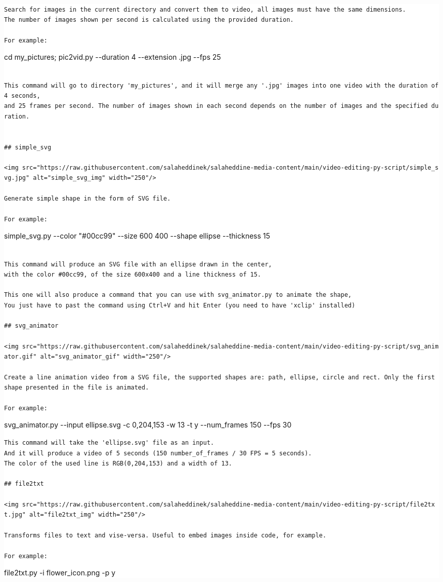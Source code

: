 ```
Search for images in the current directory and convert them to video, all images must have the same dimensions.
The number of images shown per second is calculated using the provided duration.

For example:

```
cd my_pictures; pic2vid.py --duration 4 --extension .jpg --fps 25
```

This command will go to directory 'my_pictures', and it will merge any '.jpg' images into one video with the duration of 4 seconds,
and 25 frames per second. The number of images shown in each second depends on the number of images and the specified duration.


## simple_svg

<img src="https://raw.githubusercontent.com/salaheddinek/salaheddine-media-content/main/video-editing-py-script/simple_svg.jpg" alt="simple_svg_img" width="250"/>

Generate simple shape in the form of SVG file.

For example:

```
simple_svg.py --color "#00cc99" --size 600 400 --shape ellipse --thickness 15
```

This command will produce an SVG file with an ellipse drawn in the center,
with the color #00cc99, of the size 600x400 and a line thickness of 15.

This one will also produce a command that you can use with svg_animator.py to animate the shape,
You just have to past the command using Ctrl+V and hit Enter (you need to have 'xclip' installed)

## svg_animator

<img src="https://raw.githubusercontent.com/salaheddinek/salaheddine-media-content/main/video-editing-py-script/svg_animator.gif" alt="svg_animator_gif" width="250"/>

Create a line animation video from a SVG file, the supported shapes are: path, ellipse, circle and rect. Only the first shape presented in the file is animated.

For example:

```
svg_animator.py --input ellipse.svg -c 0,204,153 -w 13 -t y --num_frames 150 --fps 30
```
This command will take the 'ellipse.svg' file as an input.
And it will produce a video of 5 seconds (150 number_of_frames / 30 FPS = 5 seconds).
The color of the used line is RGB(0,204,153) and a width of 13.

## file2txt

<img src="https://raw.githubusercontent.com/salaheddinek/salaheddine-media-content/main/video-editing-py-script/file2txt.jpg" alt="file2txt_img" width="250"/>

Transforms files to text and vise-versa. Useful to embed images inside code, for example.

For example:

```
file2txt.py -i flower_icon.png -p y
```
```
